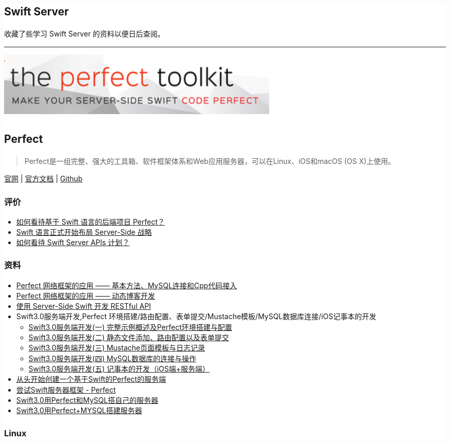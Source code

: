 ## Swift Server

收藏了些学习 Swift Server 的资料以便日后查阅。

***

<img src="image/perfect.png" width="60%">

## Perfect

> Perfect是一组完整、强大的工具箱、软件框架体系和Web应用服务器，可以在Linux、iOS和macOS (OS X)上使用。

[官网](https://www.perfect.org)
| [官方文档](https://github.com/PerfectlySoft/Perfect/blob/master/README.zh_CN.md)
| [Github](https://github.com/PerfectlySoft/Perfect)

### 评价

* [如何看待基于 Swift 语言的后端项目 Perfect？](https://www.zhihu.com/question/38001606)
* [Swift 语言正式开始布局 Server-Side 战略](https://zhuanlan.zhihu.com/p/23217020)
* [如何看待 Swift Server APIs 计划？](https://www.zhihu.com/question/51983116)

### 资料

* [Perfect 网络框架的应用 —— 基本方法、MySQL连接和Cpp代码接入](http://www.jianshu.com/p/bdc56771d13a)
* [Perfect 网络框架的应用 —— 动态博客开发](http://www.jianshu.com/p/5bcd60439f1b)
* [使用 Server-Side Swift 开发 RESTful API](http://www.liuhaihua.cn/archives/478555.html)
* Swift3.0服务端开发,Perfect 环境搭建/路由配置、表单提交/Mustache模板/MySQL数据库连接/iOS记事本的开发
	* [Swift3.0服务端开发(一) 完整示例概述及Perfect环境搭建与配置](http://www.cnblogs.com/ludashi/p/6145344.html)
	* [Swift3.0服务端开发(二) 静态文件添加、路由配置以及表单提交](http://www.cnblogs.com/ludashi/p/6160898.html)
	* [Swift3.0服务端开发(三) Mustache页面模板与日志记录](http://www.cnblogs.com/ludashi/p/6164931.html)
	* [Swift3.0服务端开发(四) MySQL数据库的连接与操作](http://www.cnblogs.com/ludashi/p/6165418.html)
	* [Swift3.0服务端开发(五) 记事本的开发（iOS端+服务端）](http://www.cnblogs.com/ludashi/p/6179711.html)		
* [从头开始创建一个基于Swift的Perfect的服务端](http://www.jianshu.com/p/a4741a89f679)
* [尝试Swift服务器框架 - Perfect](http://www.jianshu.com/p/316a44bdeeeb)
* [Swift3.0用Perfect和MySQL搭自己的服务器](http://www.jianshu.com/p/6496e53f1690)
* [Swift3.0用Perfect+MYSQL搭建服务器](http://www.jianshu.com/p/c117294e2442)
	
### Linux
